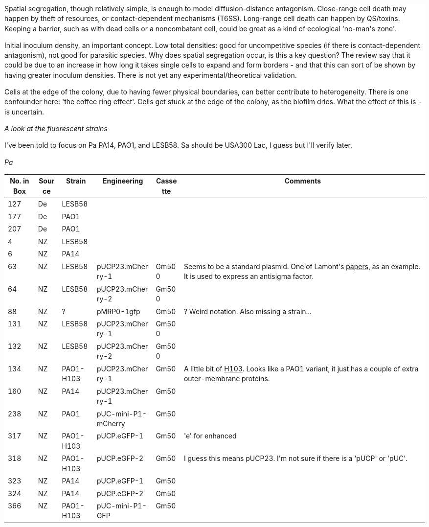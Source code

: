 Spatial segregation, though relatively simple, is enough to model diffusion-distance antagonism. Close-range cell death may happen by theft of resources, or contact-dependent mechanisms (T6SS). Long-range cell death can happen by QS/toxins. Keeping a barrier, such as with dead cells or a noncombatant cell, could be great as a kind of ecological 'no-man's zone'.

Initial inoculum density, an important concept. Low total densities: good for uncompetitive species (if there is contact-dependent antagonism), not good for parasitic species. Why does spatial segregation occur, is this a key question? The review say that it could be due to an increase in how long it takes single cells to expand and form borders - and that this can sort of be shown by having greater inoculum densities. There is not yet any experimental/theoretical validation.

Cells at the edge of the colony, due to having fewer physical boundaries, can better contribute to heterogeneity. There is one confounder here: 'the coffee ring effect'. Cells get stuck at the edge of the colony, as the biofilm dries. What the effect of this is - is uncertain.

*A look at the fluorescent strains*

I've been told to focus on Pa PA14, PAO1, and LESB58. Sa should be USA300 Lac, I guess but I'll verify later.

*Pa*

| No. in Box | Source | Strain    | Engineering         | Cassette | Comments                                                                                                                                                       |
| ---------- | ------ | --------- | ------------------- | -------- | -------------------------------------------------------------------------------------------------------------------------------------------------------------- |
| 127        | De     | LESB58    |                     |          |                                                                                                                                                                |
| 177        | De     | PAO1      |                     |          |                                                                                                                                                                |
| 207        | De     | PAO1      |                     |          |                                                                                                                                                                |
| 4          | NZ     | LESB58    |                     |          |                                                                                                                                                                |
| 6          | NZ     | PA14      |                     |          |                                                                                                                                                                |
| 63         | NZ     | LESB58    | pUCP23.mCherry-1    | Gm500    | Seems to be a standard plasmid. One of Lamont's [papers](https://pubmed.ncbi.nlm.nih.gov/12492864/), as an example. It is used to express an antisigma factor. |
| 64         | NZ     | LESB58    | pUCP23.mCherry-2    | Gm500    |                                                                                                                                                                |
| 88         | NZ     | ?         | pMRP0-1gfp          | Gm50     | ? Weird notation. Also missing a strain...                                                                                                                     |
| 131        | NZ     | LESB58    | pUCP23.mCherry-1    | Gm500    |                                                                                                                                                                |
| 132        | NZ     | LESB58    | pUCP23.mCherry-2    | Gm500    |                                                                                                                                                                |
| 134        | NZ     | PAO1-H103 | pUCP23.mCherry-1    | Gm50     | A little bit of [H103](https://pubmed.ncbi.nlm.nih.gov/118160/). Looks like a PAO1 variant, it just has a couple of extra outer-membrane proteins.             |
| 160        | NZ     | PA14      | pUCP23.mCherry-1    | Gm50     |                                                                                                                                                                |
| 238        | NZ     | PAO1      | pUC-mini-P1-mCherry | Gm50     |                                                                                                                                                                |
| 317        | NZ     | PAO1-H103 | pUCP.eGFP-1         | Gm50     | 'e' for enhanced                                                                                                                                               |
| 318        | NZ     | PAO1-H103 | pUCP.eGFP-2         | Gm50     | I guess this means pUCP23. I'm not sure if there is a 'pUCP' or 'pUC'.                                                                                         |
| 323        | NZ     | PA14      | pUCP.eGFP-1         | Gm50     |                                                                                                                                                                |
| 324        | NZ     | PA14      | pUCP.eGFP-2         | Gm50     |                                                                                                                                                                |
| 366        | NZ     | PAO1-H103 | pUC-mini-P1-GFP     | Gm50     |                                                                                                                                                                |